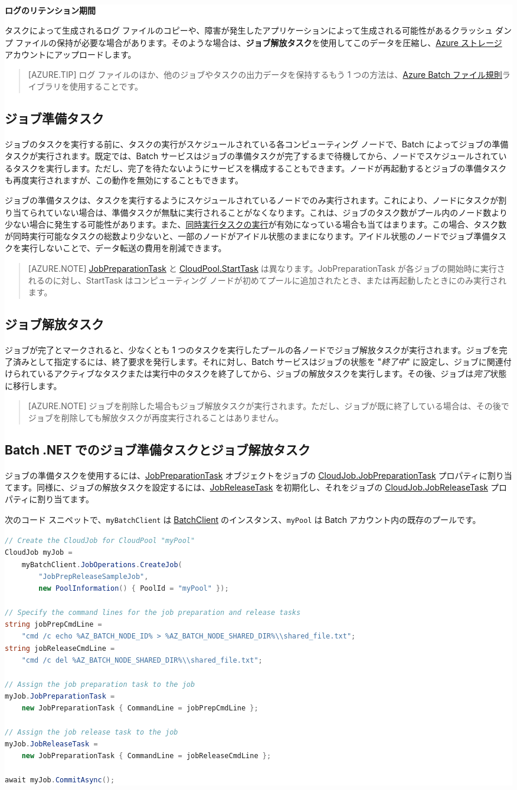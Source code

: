 **ログのリテンション期間**

タスクによって生成されるログ ファイルのコピーや、障害が発生したアプリケーションによって生成される可能性があるクラッシュ ダンプ ファイルの保持が必要な場合があります。そのような場合は、**ジョブ解放タスク**を使用してこのデータを圧縮し、[Azure ストレージ][azure_storage] アカウントにアップロードします。

>[AZURE.TIP] ログ ファイルのほか、他のジョブやタスクの出力データを保持するもう 1 つの方法は、[Azure Batch ファイル規則](batch-task-output.md)ライブラリを使用することです。

## ジョブ準備タスク

ジョブのタスクを実行する前に、タスクの実行がスケジュールされている各コンピューティング ノードで、Batch によってジョブの準備タスクが実行されます。既定では、Batch サービスはジョブの準備タスクが完了するまで待機してから、ノードでスケジュールされているタスクを実行します。ただし、完了を待たないようにサービスを構成することもできます。ノードが再起動するとジョブの準備タスクも再度実行されますが、この動作を無効にすることもできます。

ジョブの準備タスクは、タスクを実行するようにスケジュールされているノードでのみ実行されます。これにより、ノードにタスクが割り当てられていない場合は、準備タスクが無駄に実行されることがなくなります。これは、ジョブのタスク数がプール内のノード数より少ない場合に発生する可能性があります。また、[同時実行タスクの実行](batch-parallel-node-tasks.md)が有効になっている場合も当てはまります。この場合、タスク数が同時実行可能なタスクの総数より少ないと、一部のノードがアイドル状態のままになります。アイドル状態のノードでジョブ準備タスクを実行しないことで、データ転送の費用を削減できます。

> [AZURE.NOTE] [JobPreparationTask][net\_job\_prep\_cloudjob] と [CloudPool.StartTask][pool_starttask] は異なります。JobPreparationTask が各ジョブの開始時に実行されるのに対し、StartTask はコンピューティング ノードが初めてプールに追加されたとき、または再起動したときにのみ実行されます。

## ジョブ解放タスク

ジョブが完了とマークされると、少なくとも 1 つのタスクを実行したプールの各ノードでジョブ解放タスクが実行されます。ジョブを完了済みとして指定するには、終了要求を発行します。それに対し、Batch サービスはジョブの状態を "*終了中*" に設定し、ジョブに関連付けられているアクティブなタスクまたは実行中のタスクを終了してから、ジョブの解放タスクを実行します。その後、ジョブは*完了*状態に移行します。

> [AZURE.NOTE] ジョブを削除した場合もジョブ解放タスクが実行されます。ただし、ジョブが既に終了している場合は、その後でジョブを削除しても解放タスクが再度実行されることはありません。

## Batch .NET でのジョブ準備タスクとジョブ解放タスク

ジョブの準備タスクを使用するには、[JobPreparationTask][net_job_prep] オブジェクトをジョブの [CloudJob.JobPreparationTask][net_job_prep_cloudjob] プロパティに割り当てます。同様に、ジョブの解放タスクを設定するには、[JobReleaseTask][net_job_release] を初期化し、それをジョブの [CloudJob.JobReleaseTask][net_job_prep_cloudjob] プロパティに割り当てます。

次のコード スニペットで、`myBatchClient` は [BatchClient][net_batch_client] のインスタンス、`myPool` は Batch アカウント内の既存のプールです。

```csharp
// Create the CloudJob for CloudPool "myPool"
CloudJob myJob =
	myBatchClient.JobOperations.CreateJob(
		"JobPrepReleaseSampleJob",
		new PoolInformation() { PoolId = "myPool" });

// Specify the command lines for the job preparation and release tasks
string jobPrepCmdLine =
	"cmd /c echo %AZ_BATCH_NODE_ID% > %AZ_BATCH_NODE_SHARED_DIR%\\shared_file.txt";
string jobReleaseCmdLine =
	"cmd /c del %AZ_BATCH_NODE_SHARED_DIR%\\shared_file.txt";

// Assign the job preparation task to the job
myJob.JobPreparationTask =
	new JobPreparationTask { CommandLine = jobPrepCmdLine };

// Assign the job release task to the job
myJob.JobReleaseTask =
	new JobPreparationTask { CommandLine = jobReleaseCmdLine };

await myJob.CommitAsync();
```


[api_net]: http://msdn.microsoft.com/library/azure/mt348682.aspx
[api_net_listjobs]: https://msdn.microsoft.com/library/azure/microsoft.azure.batch.joboperations.listjobs.aspx
[api_rest]: http://msdn.microsoft.com/library/azure/dn820158.aspx
[azure_storage]: https://azure.microsoft.com/services/storage/
[portal]: https://portal.azure.com
[job_prep_release_sample]: https://github.com/Azure/azure-batch-samples/tree/master/CSharp/ArticleProjects/JobPrepRelease
[forum_post]: https://social.msdn.microsoft.com/Forums/ja-JP/87b19671-1bdf-427a-972c-2af7e5ba82d9/installing-applications-and-staging-data-on-batch-compute-nodes?forum=azurebatch
[net_batch_client]: https://msdn.microsoft.com/library/azure/microsoft.azure.batch.batchclient.aspx
[net_cloudjob]: https://msdn.microsoft.com/library/azure/microsoft.azure.batch.cloudjob.aspx
[net_job_prep]: https://msdn.microsoft.com/library/azure/microsoft.azure.batch.jobpreparationtask.aspx
[net_job_prep_cloudjob]: https://msdn.microsoft.com/library/azure/microsoft.azure.batch.cloudjob.jobpreparationtask.aspx
[net\_job\_prep\_cloudjob]: https://msdn.microsoft.com/library/azure/microsoft.azure.batch.cloudjob.jobpreparationtask.aspx
[net_job_prep_resourcefiles]: https://msdn.microsoft.com/library/azure/microsoft.azure.batch.jobpreparationtask.resourcefiles.aspx
[net_job_delete]: https://msdn.microsoft.com/library/azure/microsoft.azure.batch.joboperations.deletejobasync.aspx
[net_job_terminate]: https://msdn.microsoft.com/library/azure/microsoft.azure.batch.joboperations.terminatejobasync.aspx
[net_job_release]: https://msdn.microsoft.com/library/azure/microsoft.azure.batch.jobreleasetask.aspx
[net_job_release_cloudjob]: https://msdn.microsoft.com/library/azure/microsoft.azure.batch.cloudjob.jobreleasetask.aspx
[pool_starttask]: https://msdn.microsoft.com/library/azure/microsoft.azure.batch.cloudpool.starttask.aspx
[net_list_certs]: https://msdn.microsoft.com/library/azure/microsoft.azure.batch.certificateoperations.listcertificates.aspx
[net_list_compute_nodes]: https://msdn.microsoft.com/library/azure/microsoft.azure.batch.pooloperations.listcomputenodes.aspx
[net_list_job_schedules]: https://msdn.microsoft.com/library/azure/microsoft.azure.batch.jobscheduleoperations.listjobschedules.aspx
[net_list_jobprep_status]: https://msdn.microsoft.com/library/azure/microsoft.azure.batch.joboperations.listjobpreparationandreleasetaskstatus.aspx
[net_list_jobs]: https://msdn.microsoft.com/library/azure/microsoft.azure.batch.joboperations.listjobs.aspx
[net_list_nodefiles]: https://msdn.microsoft.com/library/azure/microsoft.azure.batch.joboperations.listnodefiles.aspx
[net_list_pools]: https://msdn.microsoft.com/library/azure/microsoft.azure.batch.pooloperations.listpools.aspx
[net_list_schedule_jobs]: https://msdn.microsoft.com/library/azure/microsoft.azure.batch.jobscheduleoperations.listjobs.aspx
[net_list_task_files]: https://msdn.microsoft.com/library/azure/microsoft.azure.batch.cloudtask.listnodefiles.aspx
[net_list_tasks]: https://msdn.microsoft.com/library/azure/microsoft.azure.batch.joboperations.listtasks.aspx
[1]: ./media/batch-job-prep-release/portal-jobprep-01.png